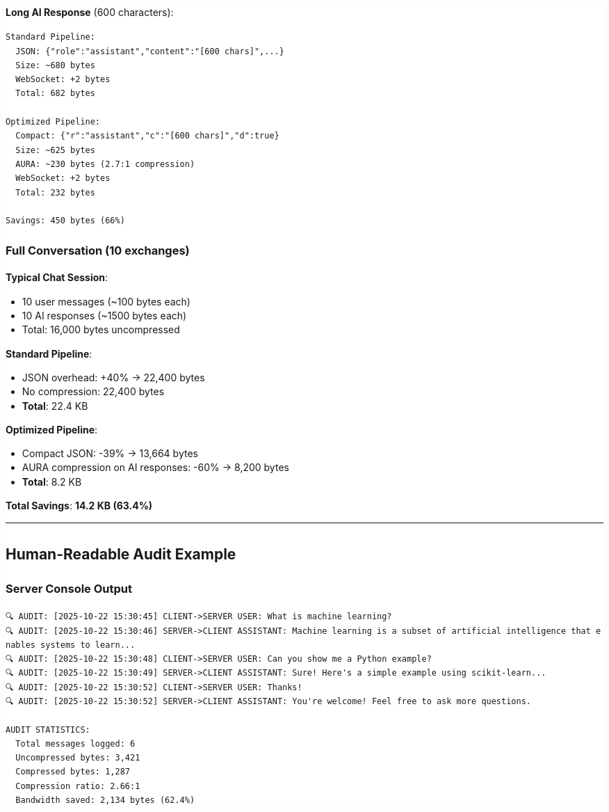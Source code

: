 ```
```

**Long AI Response** (600 characters):
```
Standard Pipeline:
  JSON: {"role":"assistant","content":"[600 chars]",...}
  Size: ~680 bytes
  WebSocket: +2 bytes
  Total: 682 bytes

Optimized Pipeline:
  Compact: {"r":"assistant","c":"[600 chars]","d":true}
  Size: ~625 bytes
  AURA: ~230 bytes (2.7:1 compression)
  WebSocket: +2 bytes
  Total: 232 bytes

Savings: 450 bytes (66%)
```

### Full Conversation (10 exchanges)

**Typical Chat Session**:
- 10 user messages (~100 bytes each)
- 10 AI responses (~1500 bytes each)
- Total: 16,000 bytes uncompressed

**Standard Pipeline**:
- JSON overhead: +40% → 22,400 bytes
- No compression: 22,400 bytes
- **Total**: 22.4 KB

**Optimized Pipeline**:
- Compact JSON: -39% → 13,664 bytes
- AURA compression on AI responses: -60% → 8,200 bytes
- **Total**: 8.2 KB

**Total Savings**: **14.2 KB (63.4%)**

---

## Human-Readable Audit Example

### Server Console Output

```
🔍 AUDIT: [2025-10-22 15:30:45] CLIENT->SERVER USER: What is machine learning?
🔍 AUDIT: [2025-10-22 15:30:46] SERVER->CLIENT ASSISTANT: Machine learning is a subset of artificial intelligence that enables systems to learn...
🔍 AUDIT: [2025-10-22 15:30:48] CLIENT->SERVER USER: Can you show me a Python example?
🔍 AUDIT: [2025-10-22 15:30:49] SERVER->CLIENT ASSISTANT: Sure! Here's a simple example using scikit-learn...
🔍 AUDIT: [2025-10-22 15:30:52] CLIENT->SERVER USER: Thanks!
🔍 AUDIT: [2025-10-22 15:30:52] SERVER->CLIENT ASSISTANT: You're welcome! Feel free to ask more questions.

AUDIT STATISTICS:
  Total messages logged: 6
  Uncompressed bytes: 3,421
  Compressed bytes: 1,287
  Compression ratio: 2.66:1
  Bandwidth saved: 2,134 bytes (62.4%)
```
